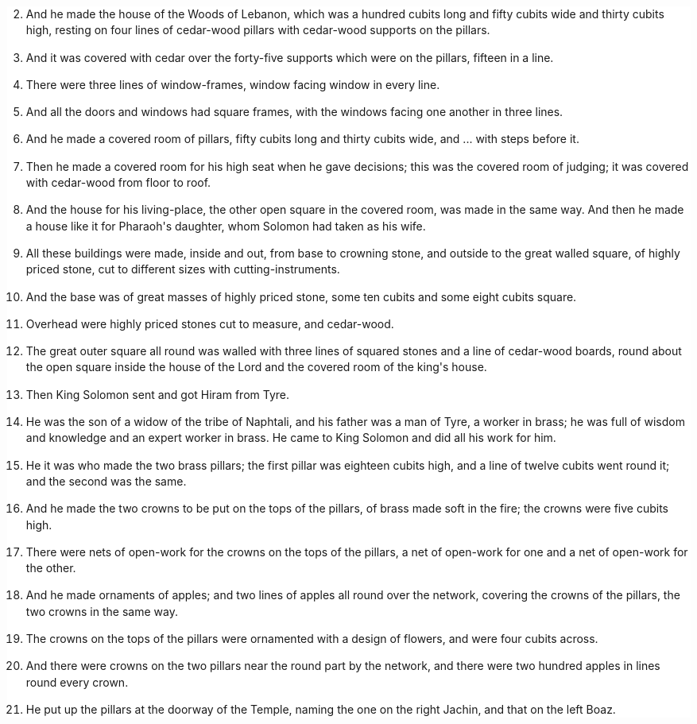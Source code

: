 2. And he made the house of the Woods of Lebanon, which was a hundred cubits long and fifty cubits wide and thirty cubits high, resting on four lines of cedar-wood pillars with cedar-wood supports on the pillars.

3. And it was covered with cedar over the forty-five supports which were on the pillars, fifteen in a line.

4. There were three lines of window-frames, window facing window in every line.

5. And all the doors and windows had square frames, with the windows facing one another in three lines.

6. And he made a covered room of pillars, fifty cubits long and thirty cubits wide, and ... with steps before it.

7. Then he made a covered room for his high seat when he gave decisions; this was the covered room of judging; it was covered with cedar-wood from floor to roof.

8. And the house for his living-place, the other open square in the covered room, was made in the same way. And then he made a house like it for Pharaoh's daughter, whom Solomon had taken as his wife.

9. All these buildings were made, inside and out, from base to crowning stone, and outside to the great walled square, of highly priced stone, cut to different sizes with cutting-instruments.

10. And the base was of great masses of highly priced stone, some ten cubits and some eight cubits square.

11. Overhead were highly priced stones cut to measure, and cedar-wood.

12. The great outer square all round was walled with three lines of squared stones and a line of cedar-wood boards, round about the open square inside the house of the Lord and the covered room of the king's house.

13. Then King Solomon sent and got Hiram from Tyre.

14. He was the son of a widow of the tribe of Naphtali, and his father was a man of Tyre, a worker in brass; he was full of wisdom and knowledge and an expert worker in brass. He came to King Solomon and did all his work for him.

15. He it was who made the two brass pillars; the first pillar was eighteen cubits high, and a line of twelve cubits went round it; and the second was the same.

16. And he made the two crowns to be put on the tops of the pillars, of brass made soft in the fire; the crowns were five cubits high.

17. There were nets of open-work for the crowns on the tops of the pillars, a net of open-work for one and a net of open-work for the other.

18. And he made ornaments of apples; and two lines of apples all round over the network, covering the crowns of the pillars, the two crowns in the same way.

19. The crowns on the tops of the pillars were ornamented with a design of flowers, and were four cubits across.

20. And there were crowns on the two pillars near the round part by the network, and there were two hundred apples in lines round every crown.

21. He put up the pillars at the doorway of the Temple, naming the one on the right Jachin, and that on the left Boaz.
